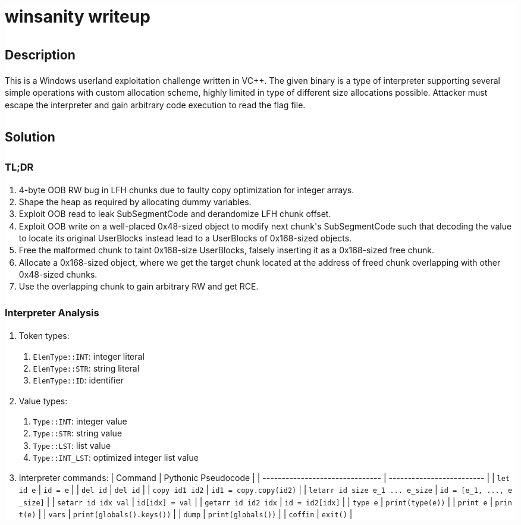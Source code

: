 # winsanity writeup

## Description

This is a Windows userland exploitation challenge written in VC++. The given binary is a type of interpreter supporting several simple operations with custom allocation scheme, highly limited in type of different size allocations possible. Attacker must escape the interpreter and gain arbitrary code execution to read the flag file.

## Solution

### TL;DR

1. 4-byte OOB RW bug in LFH chunks due to faulty copy optimization for integer arrays.
1. Shape the heap as required by allocating dummy variables.
1. Exploit OOB read to leak SubSegmentCode and derandomize LFH chunk offset.
1. Exploit OOB write on a well-placed 0x48-sized object to modify next chunk's SubSegmentCode such that decoding the value to locate its original UserBlocks instead lead to a UserBlocks of 0x168-sized objects.
1. Free the malformed chunk to taint 0x168-size UserBlocks, falsely inserting it as a 0x168-sized free chunk.
1. Allocate a 0x168-sized object, where we get the target chunk located at the address of freed chunk overlapping with other 0x48-sized chunks.
1. Use the overlapping chunk to gain arbitrary RW and get RCE.

### Interpreter Analysis

1. Token types:
   1. `ElemType::INT`: integer literal
   1. `ElemType::STR`: string literal
   1. `ElemType::ID`: identifier

1. Value types:
   1. `Type::INT`: integer value
   1. `Type::STR`: string value
   1. `Type::LST`: list value
   1. `Type::INT_LST`: optimized integer list value

1. Interpreter commands:
   | Command                         | Pythonic Pseudocode       |
   | ------------------------------- | ------------------------- |
   | `let id e`                      | `id = e`                  |
   | `del id`                        | `del id`                  |
   | `copy id1 id2`                  | `id1 = copy.copy(id2)`    |
   | `letarr id size e_1 ... e_size` | `id = [e_1, ..., e_size]` |
   | `setarr id idx val`             | `id[idx] = val`           |
   | `getarr id id2 idx`             | `id = id2[idx]`           |
   | `type e`                        | `print(type(e))`          |
   | `print e`                       | `print(e)`                |
   | `vars`                          | `print(globals().keys())` |
   | `dump`                          | `print(globals())`        |
   | `coffin`                        | `exit()`                  |


[PDBEX]: https://github.com/wbenny/pdbex
[REF1]: https://www.slideshare.net/AngelBoy1/windows-10-nt-heap-exploitation-english-version
[REF2]: https://github.com/peleghd/Windows-10-Exploitation/blob/master/Low_Fragmentation_Heap_(LFH)_Exploitation_-_Windows_10_Userspace_by_Saar_Amar.pdf